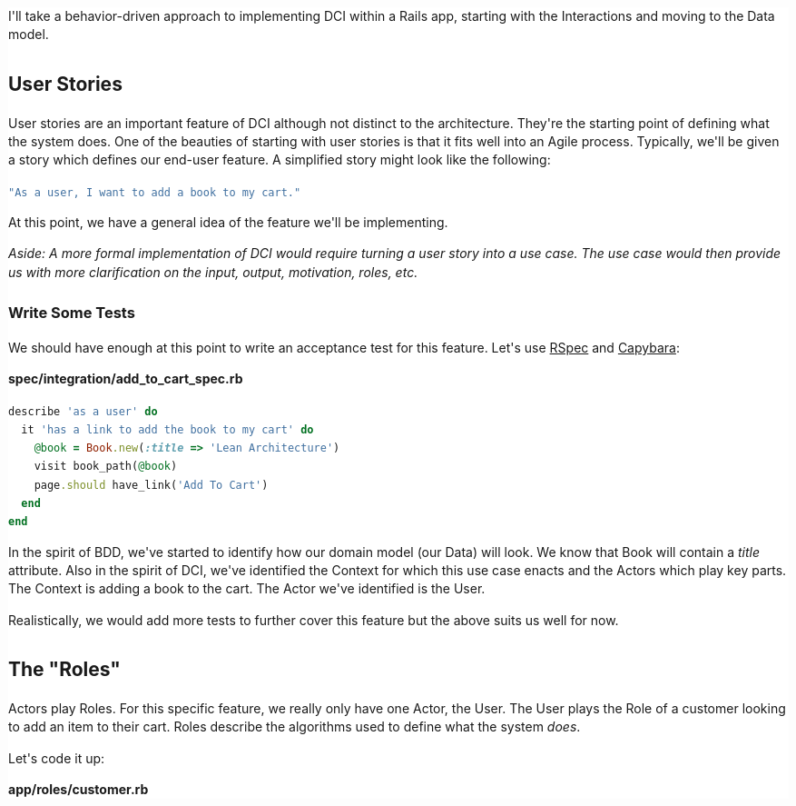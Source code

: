 I'll take a behavior-driven approach to implementing DCI within a Rails app, starting with the Interactions and moving to the Data model.

## User Stories

User stories are an important feature of DCI although not distinct to the architecture. They're the starting point of defining what the system does. One of the beauties of starting with user stories is that it fits well into an Agile process. Typically, we'll be given a story which defines our end-user feature. A simplified story might look like the following:

```ruby
"As a user, I want to add a book to my cart."
```

At this point, we have a general idea of the feature we'll be implementing.

*Aside: A more formal implementation of DCI would require turning a user story into a use case. The use case would then provide us with more clarification on the input, output, motivation, roles, etc.*

### Write Some Tests

We should have enough at this point to write an acceptance test for this feature. Let's use <a href="https://github.com/rspec/rspec" target="_blank">RSpec</a> and <a href="https://github.com/jnicklas/capybara" target="_blank">Capybara</a>:

**spec/integration/add_to_cart_spec.rb**

```ruby
describe 'as a user' do
  it 'has a link to add the book to my cart' do
    @book = Book.new(:title => 'Lean Architecture')
    visit book_path(@book)
    page.should have_link('Add To Cart')
  end
end
```

In the spirit of BDD, we've started to identify how our domain model (our Data) will look. We know that Book will contain a *title* attribute. Also in the spirit of DCI, we've identified the Context for which this use case enacts and the Actors which play key parts. The Context is adding a book to the cart. The Actor we've identified is the User.

Realistically, we would add more tests to further cover this feature but the above suits us well for now.

## The "Roles"

Actors play Roles. For this specific feature, we really only have one Actor, the User. The User plays the Role of a customer looking to add an item to their cart. Roles describe the algorithms used to define what the system *does*.

Let's code it up:

**app/roles/customer.rb**
